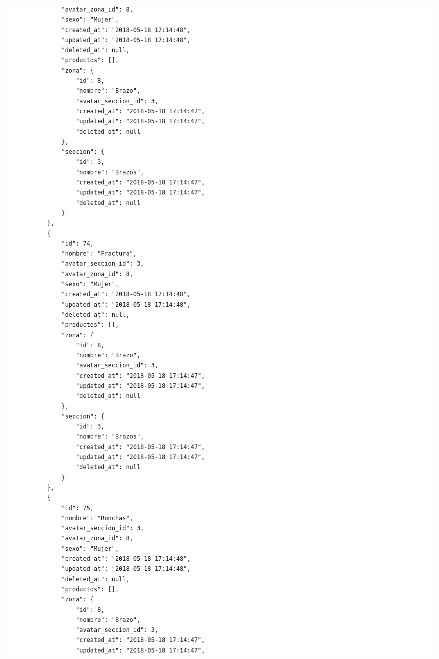                     "avatar_zona_id": 8,
                    "sexo": "Mujer",
                    "created_at": "2018-05-18 17:14:48",
                    "updated_at": "2018-05-18 17:14:48",
                    "deleted_at": null,
                    "productos": [],
                    "zona": {
                        "id": 8,
                        "nombre": "Brazo",
                        "avatar_seccion_id": 3,
                        "created_at": "2018-05-18 17:14:47",
                        "updated_at": "2018-05-18 17:14:47",
                        "deleted_at": null
                    },
                    "seccion": {
                        "id": 3,
                        "nombre": "Brazos",
                        "created_at": "2018-05-18 17:14:47",
                        "updated_at": "2018-05-18 17:14:47",
                        "deleted_at": null
                    }
                },
                {
                    "id": 74,
                    "nombre": "Fractura",
                    "avatar_seccion_id": 3,
                    "avatar_zona_id": 8,
                    "sexo": "Mujer",
                    "created_at": "2018-05-18 17:14:48",
                    "updated_at": "2018-05-18 17:14:48",
                    "deleted_at": null,
                    "productos": [],
                    "zona": {
                        "id": 8,
                        "nombre": "Brazo",
                        "avatar_seccion_id": 3,
                        "created_at": "2018-05-18 17:14:47",
                        "updated_at": "2018-05-18 17:14:47",
                        "deleted_at": null
                    },
                    "seccion": {
                        "id": 3,
                        "nombre": "Brazos",
                        "created_at": "2018-05-18 17:14:47",
                        "updated_at": "2018-05-18 17:14:47",
                        "deleted_at": null
                    }
                },
                {
                    "id": 75,
                    "nombre": "Ronchas",
                    "avatar_seccion_id": 3,
                    "avatar_zona_id": 8,
                    "sexo": "Mujer",
                    "created_at": "2018-05-18 17:14:48",
                    "updated_at": "2018-05-18 17:14:48",
                    "deleted_at": null,
                    "productos": [],
                    "zona": {
                        "id": 8,
                        "nombre": "Brazo",
                        "avatar_seccion_id": 3,
                        "created_at": "2018-05-18 17:14:47",
                        "updated_at": "2018-05-18 17:14:47",